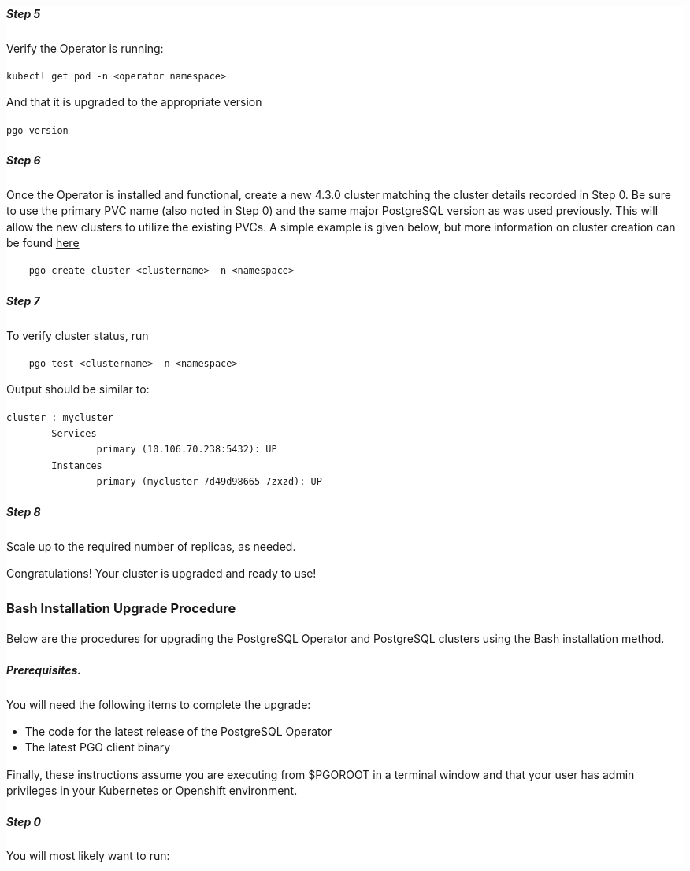 
##### Step 5

Verify the Operator is running:

    kubectl get pod -n <operator namespace>

And that it is upgraded to the appropriate version

    pgo version

##### Step 6

Once the Operator is installed and functional, create a new 4.3.0 cluster matching the cluster details recorded in Step 0. Be sure to use the primary PVC name (also noted in Step 0) and the same major PostgreSQL version as was used previously. This will allow the new clusters to utilize the existing PVCs. A simple example is given below, but more information on cluster creation can be found [here](/pgo-client/common-tasks#creating-a-postgresql-cluster)

        pgo create cluster <clustername> -n <namespace>

##### Step 7

To verify cluster status, run

        pgo test <clustername> -n <namespace>

Output should be similar to:
```
cluster : mycluster
        Services
                primary (10.106.70.238:5432): UP
        Instances
                primary (mycluster-7d49d98665-7zxzd): UP
```
##### Step 8

Scale up to the required number of replicas, as needed.

Congratulations! Your cluster is upgraded and ready to use!

### Bash Installation Upgrade Procedure 

Below are the procedures for upgrading the PostgreSQL Operator and PostgreSQL clusters using the Bash installation method.

##### Prerequisites.

You will need the following items to complete the upgrade:

* The code for the latest release of the PostgreSQL Operator
* The latest PGO client binary

Finally, these instructions assume you are executing from $PGOROOT in a terminal window and that your user has admin privileges in your Kubernetes or Openshift environment.

##### Step 0

You will most likely want to run:
